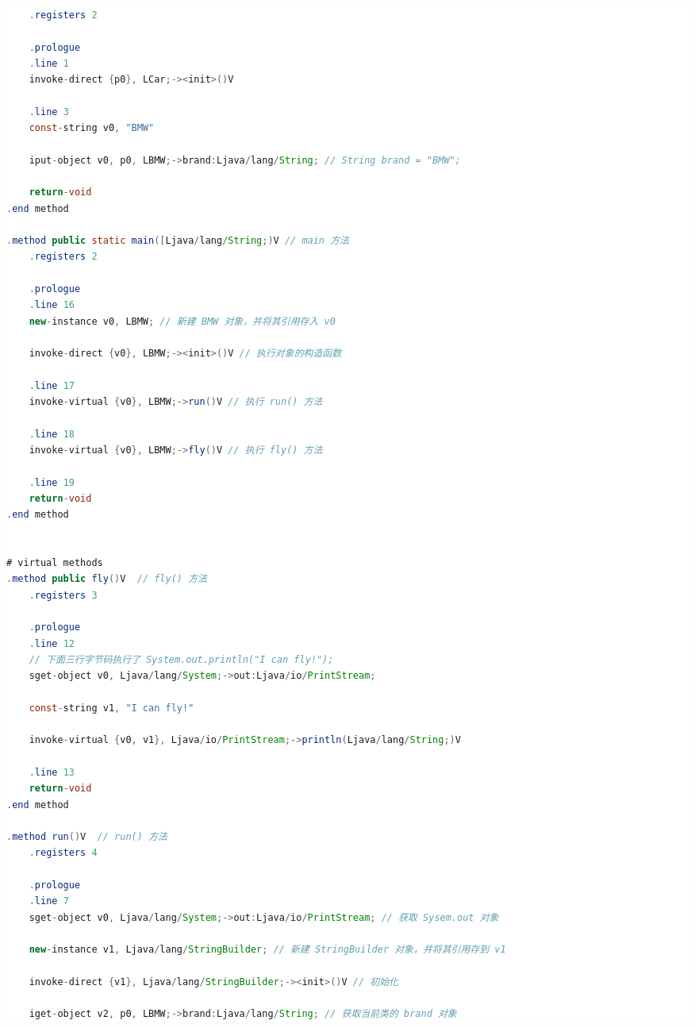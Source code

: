 ```java
    .registers 2

    .prologue
    .line 1
    invoke-direct {p0}, LCar;-><init>()V

    .line 3
    const-string v0, "BMW"

    iput-object v0, p0, LBMW;->brand:Ljava/lang/String; // String brand = "BMW";

    return-void
.end method

.method public static main([Ljava/lang/String;)V // main 方法
    .registers 2

    .prologue
    .line 16
    new-instance v0, LBMW; // 新建 BMW 对象，并将其引用存入 v0

    invoke-direct {v0}, LBMW;-><init>()V // 执行对象的构造函数

    .line 17
    invoke-virtual {v0}, LBMW;->run()V // 执行 run() 方法

    .line 18
    invoke-virtual {v0}, LBMW;->fly()V // 执行 fly() 方法

    .line 19
    return-void
.end method


# virtual methods
.method public fly()V  // fly() 方法
    .registers 3

    .prologue
    .line 12
    // 下面三行字节码执行了 System.out.println("I can fly!");
    sget-object v0, Ljava/lang/System;->out:Ljava/io/PrintStream;

    const-string v1, "I can fly!"

    invoke-virtual {v0, v1}, Ljava/io/PrintStream;->println(Ljava/lang/String;)V

    .line 13
    return-void
.end method

.method run()V  // run() 方法
    .registers 4

    .prologue
    .line 7
    sget-object v0, Ljava/lang/System;->out:Ljava/io/PrintStream; // 获取 Sysem.out 对象

    new-instance v1, Ljava/lang/StringBuilder; // 新建 StringBuilder 对象，并将其引用存到 v1

    invoke-direct {v1}, Ljava/lang/StringBuilder;-><init>()V // 初始化

    iget-object v2, p0, LBMW;->brand:Ljava/lang/String; // 获取当前类的 brand 对象
```
